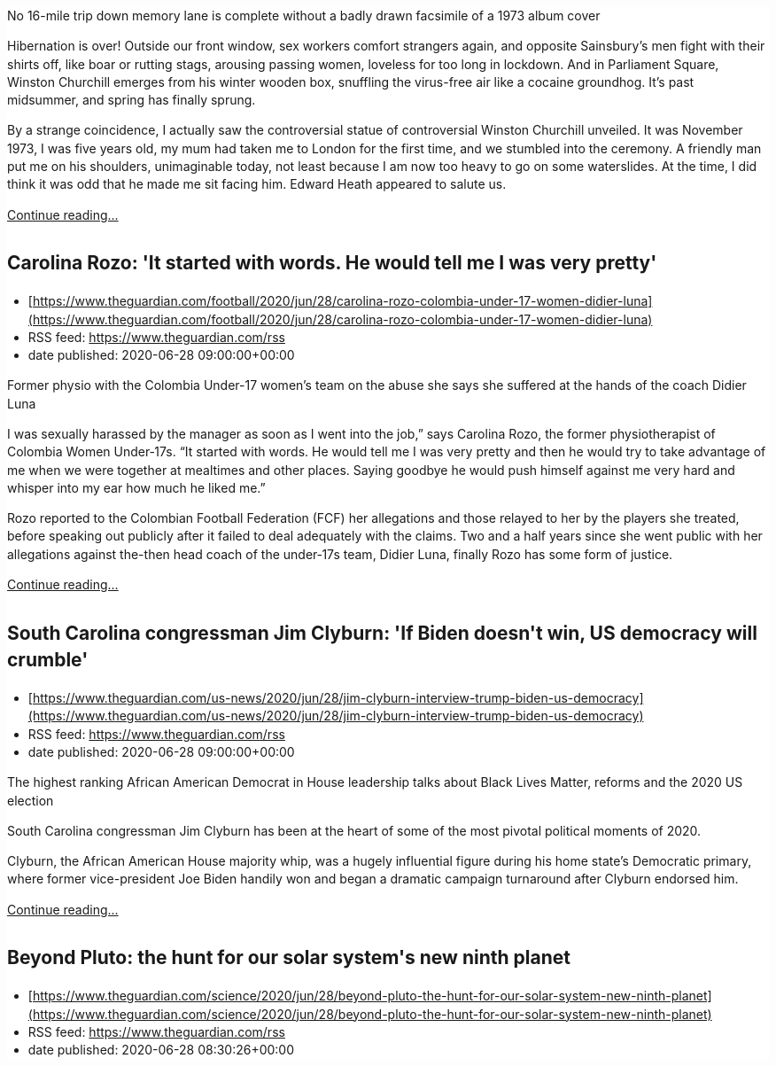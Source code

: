 <p>No 16-mile trip down memory lane is complete without a badly drawn facsimile of a 1973 album cover</p><p>Hibernation is over! Outside our front window, sex workers comfort strangers again, and opposite Sainsbury’s men fight with their shirts off, like boar or rutting stags, arousing passing women, loveless for too long in lockdown. And in Parliament Square, Winston Churchill emerges from his winter wooden box, snuffling the virus-free air like a cocaine groundhog. It’s past midsummer, and spring has finally sprung.</p><p>By a strange coincidence, I actually saw the controversial statue of controversial Winston Churchill unveiled. It was November 1973, I was five years old, my mum had taken me to London for the first time, and we stumbled into the ceremony. A friendly man put me on his shoulders, unimaginable today, not least because I am now too heavy to go on some waterslides. At the time, I did think it was odd that he made me sit facing him. Edward Heath appeared to salute us.</p> <a href="https://www.theguardian.com/commentisfree/2020/jun/28/what-do-winston-churchill-neil-diamond-and-marcus-rashford-have-in-common-statue">Continue reading...</a>

## Carolina Rozo: 'It started with words. He would tell me I was very pretty'
 - [https://www.theguardian.com/football/2020/jun/28/carolina-rozo-colombia-under-17-women-didier-luna](https://www.theguardian.com/football/2020/jun/28/carolina-rozo-colombia-under-17-women-didier-luna)
 - RSS feed: https://www.theguardian.com/rss
 - date published: 2020-06-28 09:00:00+00:00

<p>Former physio with the Colombia Under-17 women’s team on the abuse she says she suffered at the hands of the coach Didier Luna</p><p>I was sexually harassed by the manager as soon as I went into the job,” says Carolina Rozo, the former physiotherapist of Colombia Women Under‑17s. “It started with words. He would tell me I was very pretty and then he would try to take advantage of me when we were together at mealtimes and other places. Saying goodbye he would push himself against me very hard and whisper into my ear how much he liked me.”</p><p>Rozo reported to the Colombian Football Federation (FCF) her allegations and those relayed to her by the players she treated, before speaking out publicly after it failed to deal adequately with the claims. Two and a half years since she went public with her allegations against the-then head coach of the under‑17s team, Didier Luna, finally Rozo has some form of justice.</p> <a href="https://www.theguardian.com/football/2020/jun/28/carolina-rozo-colombia-under-17-women-didier-luna">Continue reading...</a>

## South Carolina congressman Jim Clyburn: 'If Biden doesn't win, US democracy will crumble'
 - [https://www.theguardian.com/us-news/2020/jun/28/jim-clyburn-interview-trump-biden-us-democracy](https://www.theguardian.com/us-news/2020/jun/28/jim-clyburn-interview-trump-biden-us-democracy)
 - RSS feed: https://www.theguardian.com/rss
 - date published: 2020-06-28 09:00:00+00:00

<p>The highest ranking African American Democrat in House leadership talks about Black Lives Matter, reforms and the 2020 US election</p><p>South Carolina congressman Jim Clyburn has been at the heart of some of the most pivotal political moments of 2020.</p><p>Clyburn, the African American House majority whip, was a hugely influential figure during his home state’s Democratic primary, where former vice-president Joe Biden handily won and began a dramatic campaign turnaround after Clyburn endorsed him.</p> <a href="https://www.theguardian.com/us-news/2020/jun/28/jim-clyburn-interview-trump-biden-us-democracy">Continue reading...</a>

## Beyond Pluto: the hunt for our solar system's new ninth planet
 - [https://www.theguardian.com/science/2020/jun/28/beyond-pluto-the-hunt-for-our-solar-system-new-ninth-planet](https://www.theguardian.com/science/2020/jun/28/beyond-pluto-the-hunt-for-our-solar-system-new-ninth-planet)
 - RSS feed: https://www.theguardian.com/rss
 - date published: 2020-06-28 08:30:26+00:00
